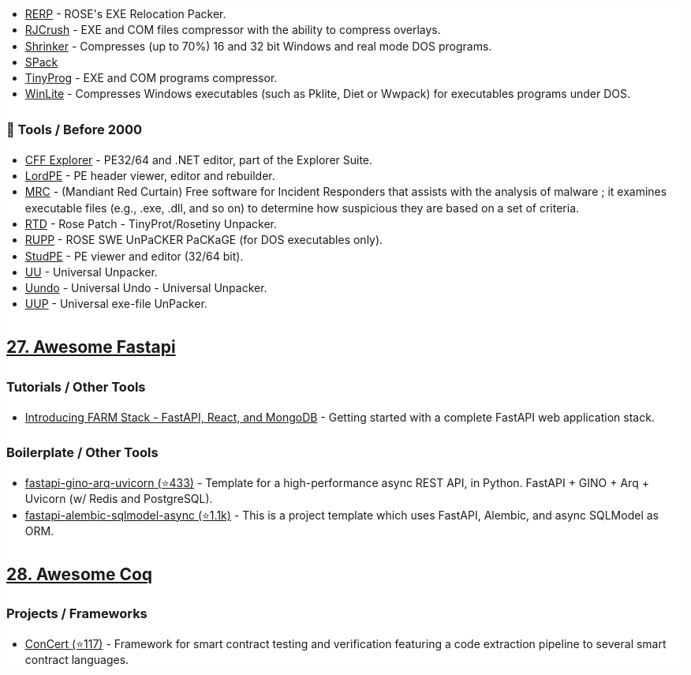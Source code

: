 *   [RERP](https://www.sac.sk/download/pack/rerp.rar) - ROSE's EXE Relocation Packer.
*   [RJCrush](https://www.sac.sk/download/pack/rjc-beta.zip) - EXE and COM files compressor with the ability to compress overlays.
*   [Shrinker](https://www.sac.sk/download/pack/shrinker.exe) - Compresses (up to 70%) 16 and 32 bit Windows and real mode DOS programs.
*   [SPack](https://www.sac.sk/download/pack/spack20.zip)
*   [TinyProg](https://www.sac.sk/download/pack/tinyp39.zip) - EXE and COM programs compressor.
*   [WinLite](https://www.sac.sk/download/pack/winlite1.zip) - Compresses Windows executables (such as Pklite, Diet or Wwpack) for executables programs under DOS.

### :wrench: Tools / Before 2000

*   [CFF Explorer](https://ntcore.com/?page_id=388) - PE32/64 and .NET editor, part of the Explorer Suite.
*   [LordPE](https://www.aldeid.com/wiki/LordPE) - PE header viewer, editor and rebuilder.
*   [MRC](https://mandiant-red-curtain.apponic.com) - (Mandiant Red Curtain) Free software for Incident Responders that assists with the analysis of malware ; it examines executable files (e.g., .exe, .dll, and so on) to determine how suspicious they are based on a set of criteria.
*   [RTD](https://www.sac.sk/download/pack/rtd_rp24.zip) - Rose Patch - TinyProt/Rosetiny Unpacker.
*   [RUPP](https://www.sac.sk/download/pack/rupp037.rar) - ROSE SWE UnPaCKER PaCKaGE (for DOS executables only).
*   [StudPE](http://www.cgsoftlabs.ro/studpe.html) - PE viewer and editor (32/64 bit).
*   [UU](https://www.sac.sk/download/pack/uu215e.exe) - Universal Unpacker.
*   [Uundo](https://www.sac.sk/download/pack/uundo.zip) - Universal Undo - Universal Unpacker.
*   [UUP](https://www.sac.sk/download/pack/uup14.zip) - Universal exe-file UnPacker.

## [27. Awesome Fastapi](/content/mjhea0/awesome-fastapi/week/README.md)

### Tutorials / Other Tools

*   [Introducing FARM Stack - FastAPI, React, and MongoDB](https://www.mongodb.com/developer/languages/python/farm-stack-fastapi-react-mongodb/) - Getting started with a complete FastAPI web application stack.

### Boilerplate / Other Tools

*   [fastapi-gino-arq-uvicorn (⭐433)](https://github.com/leosussan/fastapi-gino-arq-uvicorn) - Template for a high-performance async REST API, in Python. FastAPI + GINO + Arq + Uvicorn (w/ Redis and PostgreSQL).
*   [fastapi-alembic-sqlmodel-async (⭐1.1k)](https://github.com/jonra1993/fastapi-alembic-sqlmodel-async) - This is a project template which uses FastAPI, Alembic, and async SQLModel as ORM.

## [28. Awesome Coq](/content/coq-community/awesome-coq/week/README.md)

### Projects / Frameworks

*   [ConCert (⭐117)](https://github.com/AU-COBRA/ConCert) - Framework for smart contract testing and verification featuring a code extraction pipeline to several smart contract languages.
